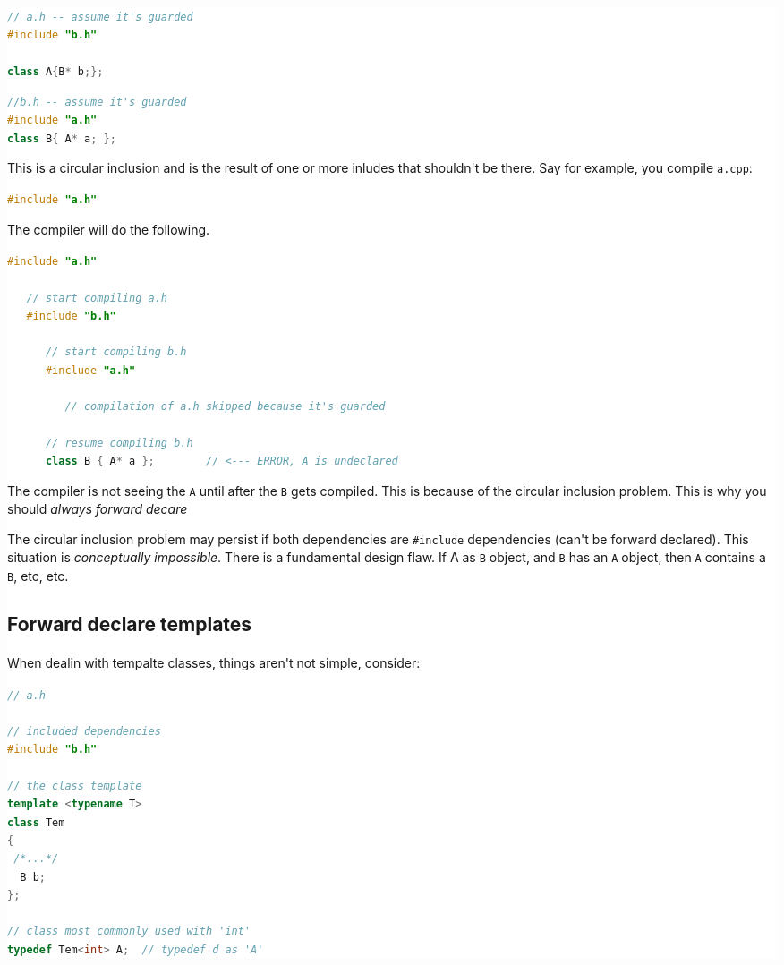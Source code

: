 ```c++
// a.h -- assume it's guarded
#include "b.h" 

class A{B* b;};
```

```c++
//b.h -- assume it's guarded
#include "a.h"
class B{ A* a; };
```

This is a circular inclusion and is the result of one or more inludes that
shouldn't be there. Say for example, you compile `a.cpp`:

```c++
#include "a.h"
```

The compiler will do the following.

```c++
#include "a.h"

   // start compiling a.h
   #include "b.h"

      // start compiling b.h
      #include "a.h"

         // compilation of a.h skipped because it's guarded

      // resume compiling b.h
      class B { A* a };        // <--- ERROR, A is undeclared 
```

The compiler is not seeing the `A` until after the `B` gets compiled.
This is because of the circular inclusion problem. This is why you should
*always forward decare*

The circular inclusion problem may persist if both dependencies are
`#include` dependencies (can't be forward declared). This situation is
*conceptually impossible*. There is a fundamental design flaw. If A as `B`
object, and `B` has an `A` object, then `A` contains a `B`, etc, etc.

## Forward declare templates
When dealin with tempalte classes, things aren't not simple, consider:

```c++
// a.h

// included dependencies
#include "b.h"

// the class template
template <typename T>
class Tem
{
 /*...*/
  B b;
};

// class most commonly used with 'int'
typedef Tem<int> A;  // typedef'd as 'A' 
```
